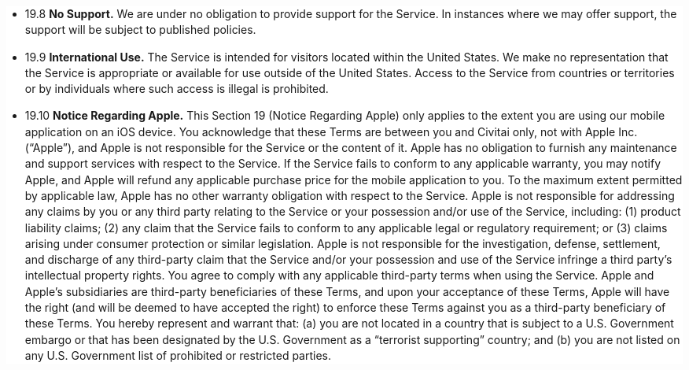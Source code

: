 - 19.8 **No Support.** We are under no obligation to provide support for the Service. In instances where we may offer support, the support will be subject to published policies.

- 19.9 **International Use.** The Service is intended for visitors located within the United States. We make no representation that the Service is appropriate or available for use outside of the United States. Access to the Service from countries or territories or by individuals where such access is illegal is prohibited.

- 19.10 **Notice Regarding Apple.** This Section 19 (Notice Regarding Apple) only applies to the extent you are using our mobile application on an iOS device. You acknowledge that these Terms are between you and Civitai only, not with Apple Inc. (“Apple”), and Apple is not responsible for the Service or the content of it. Apple has no obligation to furnish any maintenance and support services with respect to the Service. If the Service fails to conform to any applicable warranty, you may notify Apple, and Apple will refund any applicable purchase price for the mobile application to you. To the maximum extent permitted by applicable law, Apple has no other warranty obligation with respect to the Service. Apple is not responsible for addressing any claims by you or any third party relating to the Service or your possession and/or use of the Service, including: (1) product liability claims; (2) any claim that the Service fails to conform to any applicable legal or regulatory requirement; or (3) claims arising under consumer protection or similar legislation. Apple is not responsible for the investigation, defense, settlement, and discharge of any third-party claim that the Service and/or your possession and use of the Service infringe a third party’s intellectual property rights. You agree to comply with any applicable third-party terms when using the Service. Apple and Apple’s subsidiaries are third-party beneficiaries of these Terms, and upon your acceptance of these Terms, Apple will have the right (and will be deemed to have accepted the right) to enforce these Terms against you as a third-party beneficiary of these Terms. You hereby represent and warrant that: (a) you are not located in a country that is subject to a U.S. Government embargo or that has been designated by the U.S. Government as a “terrorist supporting” country; and (b) you are not listed on any U.S. Government list of prohibited or restricted parties.
